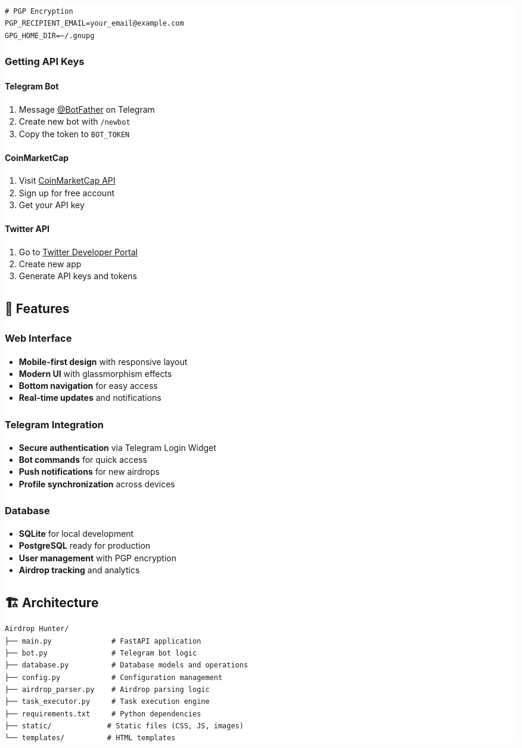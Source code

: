 ```env
# PGP Encryption
PGP_RECIPIENT_EMAIL=your_email@example.com
GPG_HOME_DIR=~/.gnupg
```

### Getting API Keys

#### Telegram Bot
1. Message [@BotFather](https://t.me/botfather) on Telegram
2. Create new bot with `/newbot`
3. Copy the token to `BOT_TOKEN`

#### CoinMarketCap
1. Visit [CoinMarketCap API](https://coinmarketcap.com/api/)
2. Sign up for free account
3. Get your API key

#### Twitter API
1. Go to [Twitter Developer Portal](https://developer.twitter.com/)
2. Create new app
3. Generate API keys and tokens

## 📱 Features

### Web Interface
- **Mobile-first design** with responsive layout
- **Modern UI** with glassmorphism effects
- **Bottom navigation** for easy access
- **Real-time updates** and notifications

### Telegram Integration
- **Secure authentication** via Telegram Login Widget
- **Bot commands** for quick access
- **Push notifications** for new airdrops
- **Profile synchronization** across devices

### Database
- **SQLite** for local development
- **PostgreSQL** ready for production
- **User management** with PGP encryption
- **Airdrop tracking** and analytics

## 🏗️ Architecture

```
Airdrop Hunter/
├── main.py              # FastAPI application
├── bot.py               # Telegram bot logic
├── database.py          # Database models and operations
├── config.py            # Configuration management
├── airdrop_parser.py    # Airdrop parsing logic
├── task_executor.py     # Task execution engine
├── requirements.txt     # Python dependencies
├── static/             # Static files (CSS, JS, images)
└── templates/          # HTML templates
```
